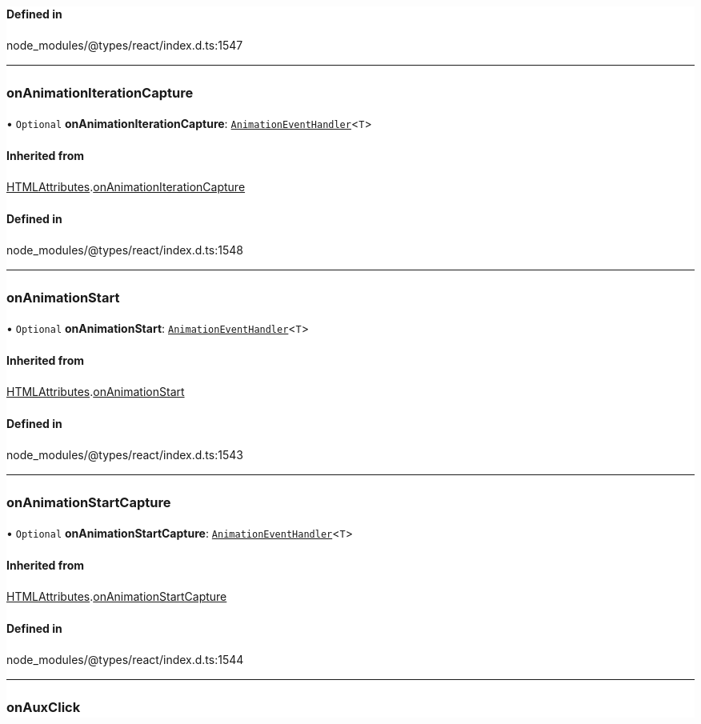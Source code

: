 #### Defined in

node_modules/@types/react/index.d.ts:1547

___

### onAnimationIterationCapture

• `Optional` **onAnimationIterationCapture**: [`AnimationEventHandler`](../modules/components_Container._internal_.md#animationeventhandler)<`T`\>

#### Inherited from

[HTMLAttributes](components_Container._internal_.HTMLAttributes.md).[onAnimationIterationCapture](components_Container._internal_.HTMLAttributes.md#onanimationiterationcapture)

#### Defined in

node_modules/@types/react/index.d.ts:1548

___

### onAnimationStart

• `Optional` **onAnimationStart**: [`AnimationEventHandler`](../modules/components_Container._internal_.md#animationeventhandler)<`T`\>

#### Inherited from

[HTMLAttributes](components_Container._internal_.HTMLAttributes.md).[onAnimationStart](components_Container._internal_.HTMLAttributes.md#onanimationstart)

#### Defined in

node_modules/@types/react/index.d.ts:1543

___

### onAnimationStartCapture

• `Optional` **onAnimationStartCapture**: [`AnimationEventHandler`](../modules/components_Container._internal_.md#animationeventhandler)<`T`\>

#### Inherited from

[HTMLAttributes](components_Container._internal_.HTMLAttributes.md).[onAnimationStartCapture](components_Container._internal_.HTMLAttributes.md#onanimationstartcapture)

#### Defined in

node_modules/@types/react/index.d.ts:1544

___

### onAuxClick
